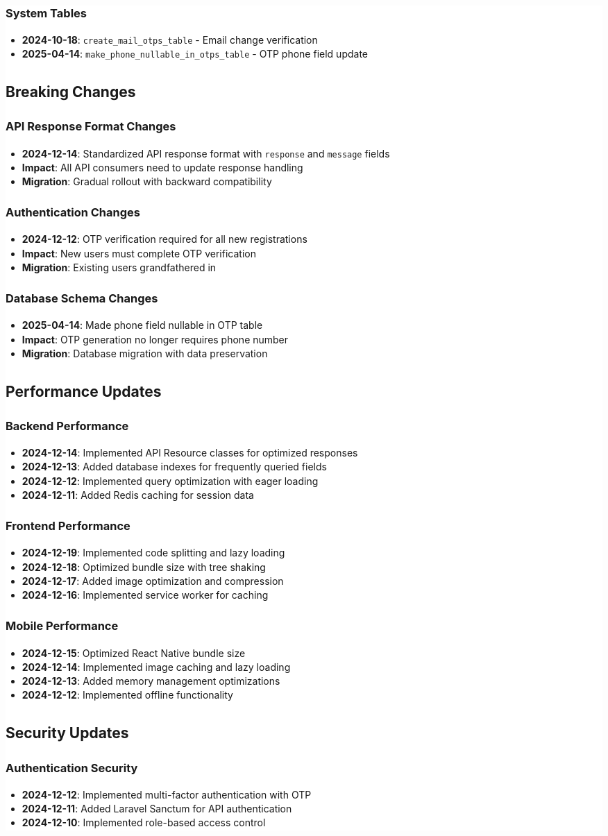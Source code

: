 ### System Tables
- **2024-10-18**: `create_mail_otps_table` - Email change verification
- **2025-04-14**: `make_phone_nullable_in_otps_table` - OTP phone field update

## Breaking Changes

### API Response Format Changes
- **2024-12-14**: Standardized API response format with `response` and `message` fields
- **Impact**: All API consumers need to update response handling
- **Migration**: Gradual rollout with backward compatibility

### Authentication Changes
- **2024-12-12**: OTP verification required for all new registrations
- **Impact**: New users must complete OTP verification
- **Migration**: Existing users grandfathered in

### Database Schema Changes
- **2025-04-14**: Made phone field nullable in OTP table
- **Impact**: OTP generation no longer requires phone number
- **Migration**: Database migration with data preservation

## Performance Updates

### Backend Performance
- **2024-12-14**: Implemented API Resource classes for optimized responses
- **2024-12-13**: Added database indexes for frequently queried fields
- **2024-12-12**: Implemented query optimization with eager loading
- **2024-12-11**: Added Redis caching for session data

### Frontend Performance
- **2024-12-19**: Implemented code splitting and lazy loading
- **2024-12-18**: Optimized bundle size with tree shaking
- **2024-12-17**: Added image optimization and compression
- **2024-12-16**: Implemented service worker for caching

### Mobile Performance
- **2024-12-15**: Optimized React Native bundle size
- **2024-12-14**: Implemented image caching and lazy loading
- **2024-12-13**: Added memory management optimizations
- **2024-12-12**: Implemented offline functionality

## Security Updates

### Authentication Security
- **2024-12-12**: Implemented multi-factor authentication with OTP
- **2024-12-11**: Added Laravel Sanctum for API authentication
- **2024-12-10**: Implemented role-based access control
